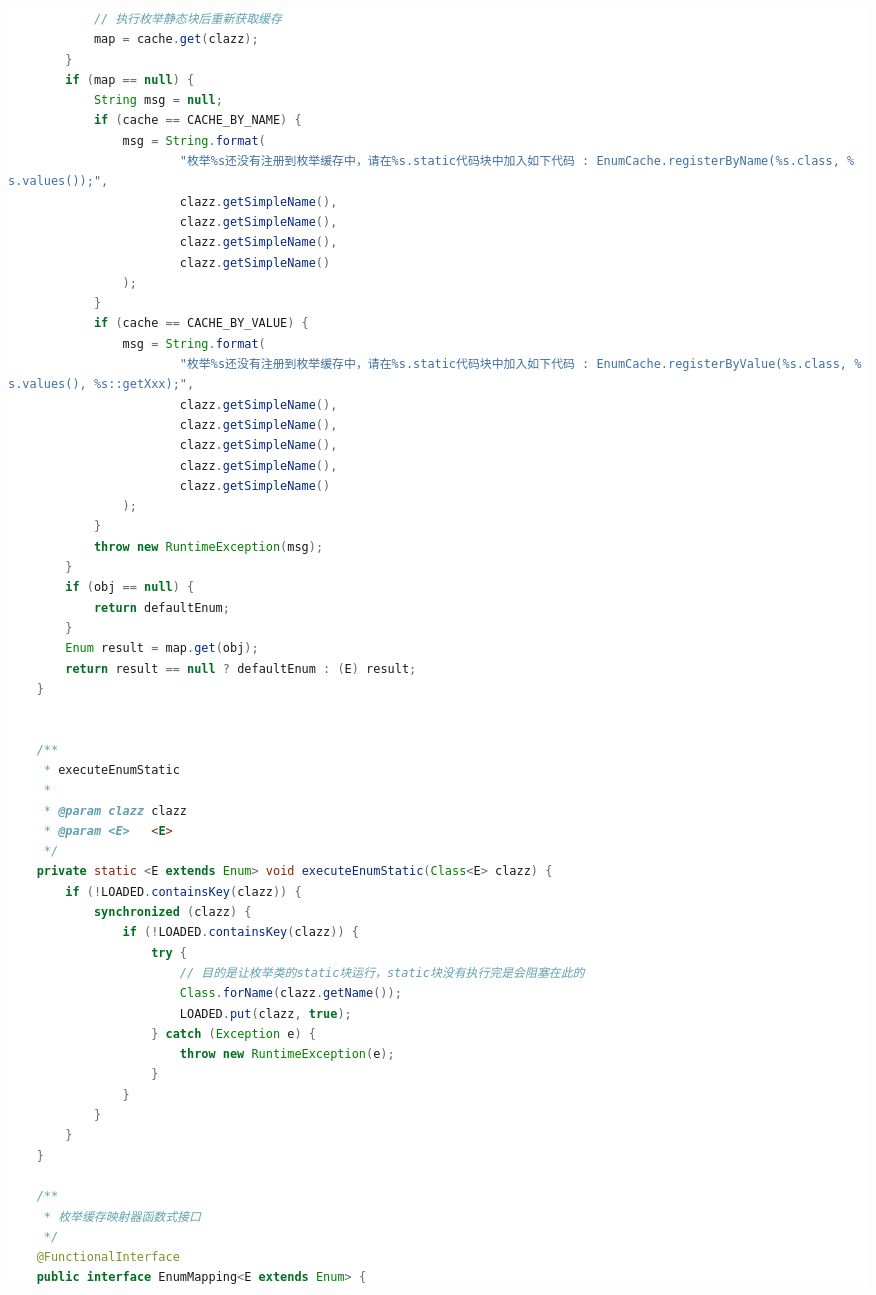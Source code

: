 ```java
            // 执行枚举静态块后重新获取缓存
            map = cache.get(clazz);
        }
        if (map == null) {
            String msg = null;
            if (cache == CACHE_BY_NAME) {
                msg = String.format(
                        "枚举%s还没有注册到枚举缓存中，请在%s.static代码块中加入如下代码 : EnumCache.registerByName(%s.class, %s.values());",
                        clazz.getSimpleName(),
                        clazz.getSimpleName(),
                        clazz.getSimpleName(),
                        clazz.getSimpleName()
                );
            }
            if (cache == CACHE_BY_VALUE) {
                msg = String.format(
                        "枚举%s还没有注册到枚举缓存中，请在%s.static代码块中加入如下代码 : EnumCache.registerByValue(%s.class, %s.values(), %s::getXxx);",
                        clazz.getSimpleName(),
                        clazz.getSimpleName(),
                        clazz.getSimpleName(),
                        clazz.getSimpleName(),
                        clazz.getSimpleName()
                );
            }
            throw new RuntimeException(msg);
        }
        if (obj == null) {
            return defaultEnum;
        }
        Enum result = map.get(obj);
        return result == null ? defaultEnum : (E) result;
    }


    /**
     * executeEnumStatic
     *
     * @param clazz clazz
     * @param <E>   <E>
     */
    private static <E extends Enum> void executeEnumStatic(Class<E> clazz) {
        if (!LOADED.containsKey(clazz)) {
            synchronized (clazz) {
                if (!LOADED.containsKey(clazz)) {
                    try {
                        // 目的是让枚举类的static块运行，static块没有执行完是会阻塞在此的
                        Class.forName(clazz.getName());
                        LOADED.put(clazz, true);
                    } catch (Exception e) {
                        throw new RuntimeException(e);
                    }
                }
            }
        }
    }

    /**
     * 枚举缓存映射器函数式接口
     */
    @FunctionalInterface
    public interface EnumMapping<E extends Enum> {
```